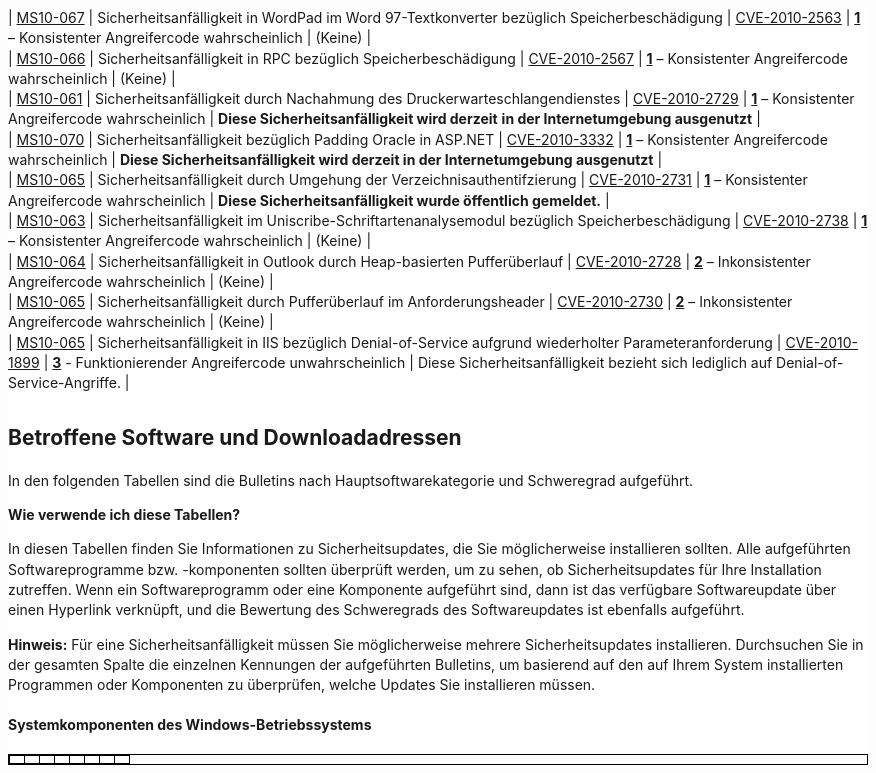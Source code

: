 | [MS10-067](http://go.microsoft.com/fwlink/?linkid=197102) | Sicherheitsanfälligkeit in WordPad im Word 97-Textkonverter bezüglich Speicherbeschädigung            | [CVE-2010-2563](http://www.cve.mitre.org/cgi-bin/cvename.cgi?name=cve-2010-2563) | [**1**](http://technet.microsoft.com/de-de/security/cc998259.aspx) – Konsistenter Angreifercode wahrscheinlich       | (Keine)                                                                                                                     |  
| [MS10-066](http://go.microsoft.com/fwlink/?linkid=197105) | Sicherheitsanfälligkeit in RPC bezüglich Speicherbeschädigung                                         | [CVE-2010-2567](http://www.cve.mitre.org/cgi-bin/cvename.cgi?name=cve-2010-2567) | [**1**](http://technet.microsoft.com/de-de/security/cc998259.aspx) – Konsistenter Angreifercode wahrscheinlich       | (Keine)                                                                                                                     |  
| [MS10-061](http://go.microsoft.com/fwlink/?linkid=200505) | Sicherheitsanfälligkeit durch Nachahmung des Druckerwarteschlangendienstes                            | [CVE-2010-2729](http://www.cve.mitre.org/cgi-bin/cvename.cgi?name=cve-2010-2729) | [**1**](http://technet.microsoft.com/de-de/security/cc998259.aspx) – Konsistenter Angreifercode wahrscheinlich       | **Diese Sicherheitsanfälligkeit wird derzeit** **in der Internetumgebung ausgenutzt**                                       |  
| [MS10-070](http://go.microsoft.com/fwlink/?linkid=202409) | Sicherheitsanfälligkeit bezüglich Padding Oracle in ASP.NET                                           | [CVE-2010-3332](http://www.cve.mitre.org/cgi-bin/cvename.cgi?name=cve-2010-3332) | [**1**](http://technet.microsoft.com/de-de/security/cc998259.aspx) – Konsistenter Angreifercode wahrscheinlich       | **Diese Sicherheitsanfälligkeit wird derzeit in der Internetumgebung ausgenutzt**                                           |  
| [MS10-065](http://go.microsoft.com/fwlink/?linkid=199537) | Sicherheitsanfälligkeit durch Umgehung der Verzeichnisauthentifzierung                                | [CVE-2010-2731](http://www.cve.mitre.org/cgi-bin/cvename.cgi?name=cve-2010-2731) | [**1**](http://technet.microsoft.com/de-de/security/cc998259.aspx) – Konsistenter Angreifercode wahrscheinlich       | **Diese Sicherheitsanfälligkeit wurde öffentlich gemeldet.**                                                                |  
| [MS10-063](http://go.microsoft.com/fwlink/?linkid=200378) | Sicherheitsanfälligkeit im Uniscribe-Schriftartenanalysemodul bezüglich Speicherbeschädigung          | [CVE-2010-2738](http://www.cve.mitre.org/cgi-bin/cvename.cgi?name=cve-2010-2738) | [**1**](http://technet.microsoft.com/de-de/security/cc998259.aspx) – Konsistenter Angreifercode wahrscheinlich       | (Keine)                                                                                                                     |  
| [MS10-064](http://go.microsoft.com/fwlink/?linkid=200727) | Sicherheitsanfälligkeit in Outlook durch Heap-basierten Pufferüberlauf                                | [CVE-2010-2728](http://www.cve.mitre.org/cgi-bin/cvename.cgi?name=cve-2010-2728) | [**2**](http://technet.microsoft.com/de-de/security/cc998259.aspx) – Inkonsistenter Angreifercode wahrscheinlich     | (Keine)                                                                                                                     |  
| [MS10-065](http://go.microsoft.com/fwlink/?linkid=199537) | Sicherheitsanfälligkeit durch Pufferüberlauf im Anforderungsheader                                    | [CVE-2010-2730](http://www.cve.mitre.org/cgi-bin/cvename.cgi?name=cve-2010-2730) | [**2**](http://technet.microsoft.com/de-de/security/cc998259.aspx) – Inkonsistenter Angreifercode wahrscheinlich     | (Keine)                                                                                                                     |  
| [MS10-065](http://go.microsoft.com/fwlink/?linkid=199537) | Sicherheitsanfälligkeit in IIS bezüglich Denial-of-Service aufgrund wiederholter Parameteranforderung | [CVE-2010-1899](http://www.cve.mitre.org/cgi-bin/cvename.cgi?name=cve-2010-1899) | [**3**](http://technet.microsoft.com/de-de/security/cc998259.aspx) - Funktionierender Angreifercode unwahrscheinlich | Diese Sicherheitsanfälligkeit bezieht sich lediglich auf Denial-of-Service-Angriffe.                                        |
  
Betroffene Software und Downloadadressen  
----------------------------------------
  
In den folgenden Tabellen sind die Bulletins nach Hauptsoftwarekategorie und Schweregrad aufgeführt.
  
**Wie verwende ich diese Tabellen?**  
  
In diesen Tabellen finden Sie Informationen zu Sicherheitsupdates, die Sie möglicherweise installieren sollten. Alle aufgeführten Softwareprogramme bzw. -komponenten sollten überprüft werden, um zu sehen, ob Sicherheitsupdates für Ihre Installation zutreffen. Wenn ein Softwareprogramm oder eine Komponente aufgeführt sind, dann ist das verfügbare Softwareupdate über einen Hyperlink verknüpft, und die Bewertung des Schweregrads des Softwareupdates ist ebenfalls aufgeführt.
  
**Hinweis:** Für eine Sicherheitsanfälligkeit müssen Sie möglicherweise mehrere Sicherheitsupdates installieren. Durchsuchen Sie in der gesamten Spalte die einzelnen Kennungen der aufgeführten Bulletins, um basierend auf den auf Ihrem System installierten Programmen oder Komponenten zu überprüfen, welche Updates Sie installieren müssen.
  
#### Systemkomponenten des Windows-Betriebssystems

<p> </p>
<table style="border:1px solid black;">
<tr class="thead">
<th style="border:1px solid black;" >
</th>
<th style="border:1px solid black;" >
</th>
<th style="border:1px solid black;" >
</th>
<th style="border:1px solid black;" >
</th>
<th style="border:1px solid black;" >
</th>
<th style="border:1px solid black;" >
</th>
<th style="border:1px solid black;" >
</th>
<th style="border:1px solid black;" >
</th>